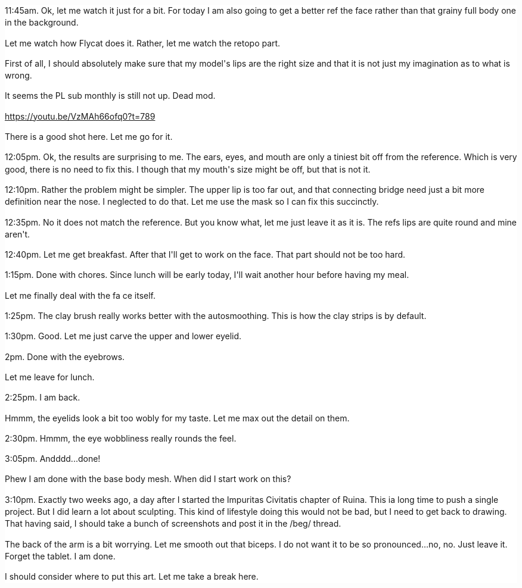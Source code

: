 11:45am. Ok, let me watch it just for a bit. For today I am also going to get a better ref the face rather than that grainy full body one in the background.

Let me watch how Flycat does it. Rather, let me watch the retopo part.

First of all, I should absolutely make sure that my model's lips are the right size and that it is not just my imagination as to what is wrong.

It seems the PL sub monthly is still not up. Dead mod.

https://youtu.be/VzMAh66ofq0?t=789

There is a good shot here. Let me go for it.

12:05pm. Ok, the results are surprising to me. The ears, eyes, and mouth are only a tiniest bit off from the reference. Which is very good, there is no need to fix this. I though that my mouth's size might be off, but that is not it.

12:10pm. Rather the problem might be simpler. The upper lip is too far out, and that connecting bridge need just a bit more definition near the nose. I neglected to do that. Let me use the mask so I can fix this succinctly.

12:35pm. No it does not match the reference. But you know what, let me just leave it as it is. The refs lips are quite round and mine aren't.

12:40pm. Let me get breakfast. After that I'll get to work on the face. That part should not be too hard.

1:15pm. Done with chores. Since lunch will be early today, I'll wait another hour before having my meal.

Let me finally deal with the fa ce itself.

1:25pm. The clay brush really works better with the autosmoothing. This is how the clay strips is by default.

1:30pm. Good. Let me just carve the upper and lower eyelid.

2pm. Done with the eyebrows.

Let me leave for lunch.

2:25pm. I am back.

Hmmm, the eyelids look a bit too wobly for my taste. Let me max out the detail on them.

2:30pm. Hmmm, the eye wobbliness really rounds the feel.

3:05pm. Andddd...done!

Phew I am done with the base body mesh. When did I start work on this?

3:10pm. Exactly two weeks ago, a day after I started the Impuritas Civitatis chapter of Ruina. This ia long time to push a single project. But I did learn a lot about sculpting. This kind of lifestyle doing this would not be bad, but I need to get back to drawing. That having said, I should take a bunch of screenshots and post it in the /beg/ thread.

The back of the arm is a bit worrying. Let me smooth out that biceps. I do not want it to be so pronounced...no, no. Just leave it. Forget the tablet. I am done.

I should consider where to put this art. Let me take a break here.
